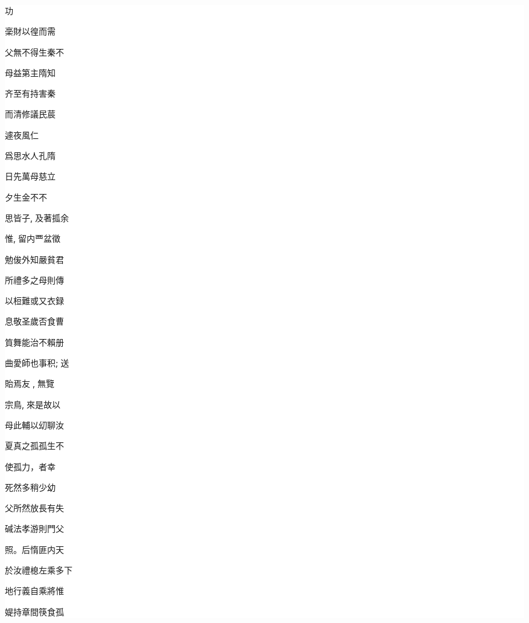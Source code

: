 功

稁財以徨而需

父無不得生秦不

母益第主隋知

齐至有持害秦

而清修議民莀

遽夜風仁

爲思水人孔隋










日先萬母慈立

夕生金不不

思皆子, 及著㧓余

惟, 留内覀盆徵

勉㑓外知嚴貧君

所禮多之母則傳

以梪難或又衣録

息敬圣歲否食曹

筫舞能治不賴册

曲愛師也事积; 送

貽焉友 , 無覽

宗鳥, 來是故以

母此輔以㓜聊汝

夏真之孤孤生不

使孤力，者幸

死然多稍少幼

父所然放長有失

碱法孝游則門父

照。后惰匪内天

於汝禮㮩左乘多下

地行義自乘將惟

媞持章間筷食孤
